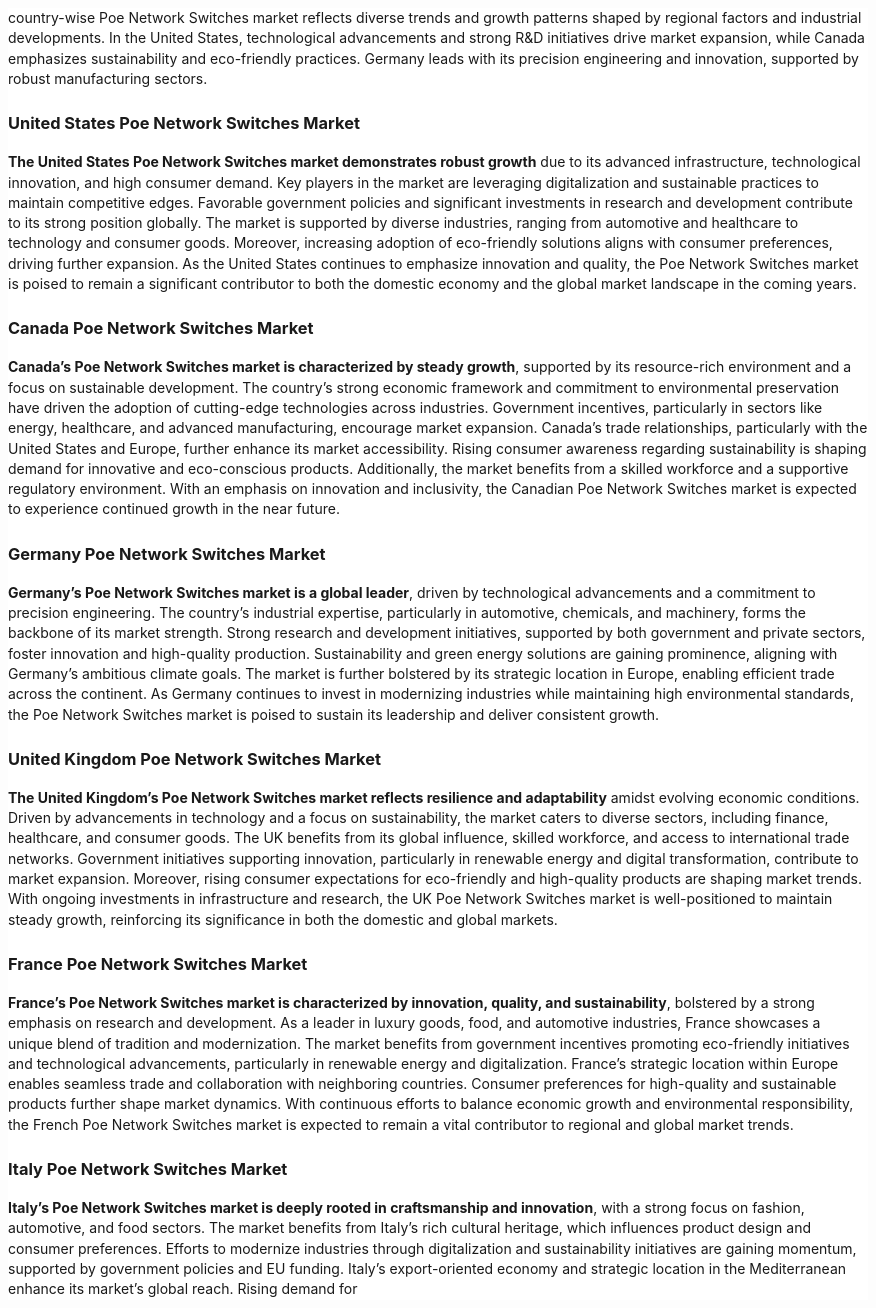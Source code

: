 country-wise Poe Network Switches market reflects diverse trends and growth patterns shaped by regional factors and industrial developments. In the United States, technological advancements and strong R&amp;D initiatives drive market expansion, while Canada emphasizes sustainability and eco-friendly practices. Germany leads with its precision engineering and innovation, supported by robust manufacturing sectors.</span></em></p></blockquote><h3><strong>United States Poe Network Switches Market</strong></h3><p><strong>The United States Poe Network Switches market demonstrates robust growth</strong> due to its advanced infrastructure, technological innovation, and high consumer demand. Key players in the market are leveraging digitalization and sustainable practices to maintain competitive edges. Favorable government policies and significant investments in research and development contribute to its strong position globally. The market is supported by diverse industries, ranging from automotive and healthcare to technology and consumer goods. Moreover, increasing adoption of eco-friendly solutions aligns with consumer preferences, driving further expansion. As the United States continues to emphasize innovation and quality, the Poe Network Switches market is poised to remain a significant contributor to both the domestic economy and the global market landscape in the coming years.</p><h3><strong>Canada Poe Network Switches Market</strong></h3><p><strong>Canada&rsquo;s Poe Network Switches market is characterized by steady growth</strong>, supported by its resource-rich environment and a focus on sustainable development. The country&rsquo;s strong economic framework and commitment to environmental preservation have driven the adoption of cutting-edge technologies across industries. Government incentives, particularly in sectors like energy, healthcare, and advanced manufacturing, encourage market expansion. Canada&rsquo;s trade relationships, particularly with the United States and Europe, further enhance its market accessibility. Rising consumer awareness regarding sustainability is shaping demand for innovative and eco-conscious products. Additionally, the market benefits from a skilled workforce and a supportive regulatory environment. With an emphasis on innovation and inclusivity, the Canadian Poe Network Switches market is expected to experience continued growth in the near future.</p><h3><strong>Germany Poe Network Switches Market</strong></h3><p><strong>Germany&rsquo;s Poe Network Switches market is a global leader</strong>, driven by technological advancements and a commitment to precision engineering. The country&rsquo;s industrial expertise, particularly in automotive, chemicals, and machinery, forms the backbone of its market strength. Strong research and development initiatives, supported by both government and private sectors, foster innovation and high-quality production. Sustainability and green energy solutions are gaining prominence, aligning with Germany&rsquo;s ambitious climate goals. The market is further bolstered by its strategic location in Europe, enabling efficient trade across the continent. As Germany continues to invest in modernizing industries while maintaining high environmental standards, the Poe Network Switches market is poised to sustain its leadership and deliver consistent growth.</p><h3><strong>United Kingdom Poe Network Switches Market</strong></h3><p><strong>The United Kingdom&rsquo;s Poe Network Switches market reflects resilience and adaptability</strong> amidst evolving economic conditions. Driven by advancements in technology and a focus on sustainability, the market caters to diverse sectors, including finance, healthcare, and consumer goods. The UK benefits from its global influence, skilled workforce, and access to international trade networks. Government initiatives supporting innovation, particularly in renewable energy and digital transformation, contribute to market expansion. Moreover, rising consumer expectations for eco-friendly and high-quality products are shaping market trends. With ongoing investments in infrastructure and research, the UK Poe Network Switches market is well-positioned to maintain steady growth, reinforcing its significance in both the domestic and global markets.</p><h3><strong>France Poe Network Switches Market</strong></h3><p><strong>France&rsquo;s Poe Network Switches market is characterized by innovation, quality, and sustainability</strong>, bolstered by a strong emphasis on research and development. As a leader in luxury goods, food, and automotive industries, France showcases a unique blend of tradition and modernization. The market benefits from government incentives promoting eco-friendly initiatives and technological advancements, particularly in renewable energy and digitalization. France&rsquo;s strategic location within Europe enables seamless trade and collaboration with neighboring countries. Consumer preferences for high-quality and sustainable products further shape market dynamics. With continuous efforts to balance economic growth and environmental responsibility, the French Poe Network Switches market is expected to remain a vital contributor to regional and global market trends.</p><h3><strong>Italy Poe Network Switches Market</strong></h3><p><strong>Italy&rsquo;s Poe Network Switches market is deeply rooted in craftsmanship and innovation</strong>, with a strong focus on fashion, automotive, and food sectors. The market benefits from Italy&rsquo;s rich cultural heritage, which influences product design and consumer preferences. Efforts to modernize industries through digitalization and sustainability initiatives are gaining momentum, supported by government policies and EU funding. Italy&rsquo;s export-oriented economy and strategic location in the Mediterranean enhance its market&rsquo;s global reach. Rising demand for